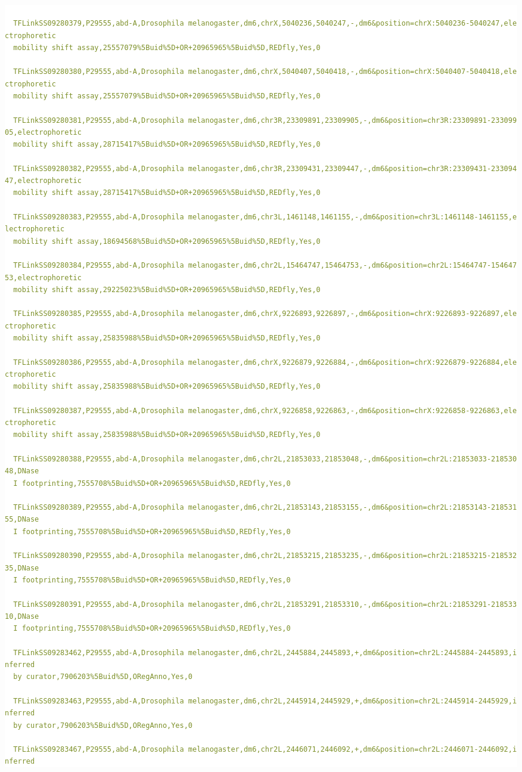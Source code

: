 ```yaml

  TFLinkSS09280379,P29555,abd-A,Drosophila melanogaster,dm6,chrX,5040236,5040247,-,dm6&position=chrX:5040236-5040247,electrophoretic
  mobility shift assay,25557079%5Buid%5D+OR+20965965%5Buid%5D,REDfly,Yes,0

  TFLinkSS09280380,P29555,abd-A,Drosophila melanogaster,dm6,chrX,5040407,5040418,-,dm6&position=chrX:5040407-5040418,electrophoretic
  mobility shift assay,25557079%5Buid%5D+OR+20965965%5Buid%5D,REDfly,Yes,0

  TFLinkSS09280381,P29555,abd-A,Drosophila melanogaster,dm6,chr3R,23309891,23309905,-,dm6&position=chr3R:23309891-23309905,electrophoretic
  mobility shift assay,28715417%5Buid%5D+OR+20965965%5Buid%5D,REDfly,Yes,0

  TFLinkSS09280382,P29555,abd-A,Drosophila melanogaster,dm6,chr3R,23309431,23309447,-,dm6&position=chr3R:23309431-23309447,electrophoretic
  mobility shift assay,28715417%5Buid%5D+OR+20965965%5Buid%5D,REDfly,Yes,0

  TFLinkSS09280383,P29555,abd-A,Drosophila melanogaster,dm6,chr3L,1461148,1461155,-,dm6&position=chr3L:1461148-1461155,electrophoretic
  mobility shift assay,18694568%5Buid%5D+OR+20965965%5Buid%5D,REDfly,Yes,0

  TFLinkSS09280384,P29555,abd-A,Drosophila melanogaster,dm6,chr2L,15464747,15464753,-,dm6&position=chr2L:15464747-15464753,electrophoretic
  mobility shift assay,29225023%5Buid%5D+OR+20965965%5Buid%5D,REDfly,Yes,0

  TFLinkSS09280385,P29555,abd-A,Drosophila melanogaster,dm6,chrX,9226893,9226897,-,dm6&position=chrX:9226893-9226897,electrophoretic
  mobility shift assay,25835988%5Buid%5D+OR+20965965%5Buid%5D,REDfly,Yes,0

  TFLinkSS09280386,P29555,abd-A,Drosophila melanogaster,dm6,chrX,9226879,9226884,-,dm6&position=chrX:9226879-9226884,electrophoretic
  mobility shift assay,25835988%5Buid%5D+OR+20965965%5Buid%5D,REDfly,Yes,0

  TFLinkSS09280387,P29555,abd-A,Drosophila melanogaster,dm6,chrX,9226858,9226863,-,dm6&position=chrX:9226858-9226863,electrophoretic
  mobility shift assay,25835988%5Buid%5D+OR+20965965%5Buid%5D,REDfly,Yes,0

  TFLinkSS09280388,P29555,abd-A,Drosophila melanogaster,dm6,chr2L,21853033,21853048,-,dm6&position=chr2L:21853033-21853048,DNase
  I footprinting,7555708%5Buid%5D+OR+20965965%5Buid%5D,REDfly,Yes,0

  TFLinkSS09280389,P29555,abd-A,Drosophila melanogaster,dm6,chr2L,21853143,21853155,-,dm6&position=chr2L:21853143-21853155,DNase
  I footprinting,7555708%5Buid%5D+OR+20965965%5Buid%5D,REDfly,Yes,0

  TFLinkSS09280390,P29555,abd-A,Drosophila melanogaster,dm6,chr2L,21853215,21853235,-,dm6&position=chr2L:21853215-21853235,DNase
  I footprinting,7555708%5Buid%5D+OR+20965965%5Buid%5D,REDfly,Yes,0

  TFLinkSS09280391,P29555,abd-A,Drosophila melanogaster,dm6,chr2L,21853291,21853310,-,dm6&position=chr2L:21853291-21853310,DNase
  I footprinting,7555708%5Buid%5D+OR+20965965%5Buid%5D,REDfly,Yes,0

  TFLinkSS09283462,P29555,abd-A,Drosophila melanogaster,dm6,chr2L,2445884,2445893,+,dm6&position=chr2L:2445884-2445893,inferred
  by curator,7906203%5Buid%5D,ORegAnno,Yes,0

  TFLinkSS09283463,P29555,abd-A,Drosophila melanogaster,dm6,chr2L,2445914,2445929,+,dm6&position=chr2L:2445914-2445929,inferred
  by curator,7906203%5Buid%5D,ORegAnno,Yes,0

  TFLinkSS09283467,P29555,abd-A,Drosophila melanogaster,dm6,chr2L,2446071,2446092,+,dm6&position=chr2L:2446071-2446092,inferred
```